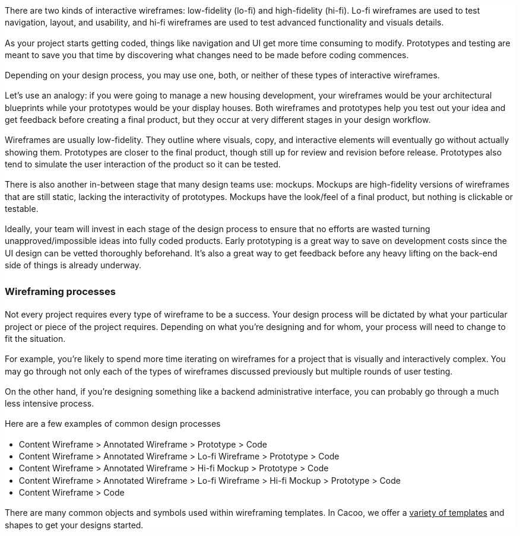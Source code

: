 There are two kinds of interactive wireframes: low-fidelity (lo-fi) and high-fidelity (hi-fi). Lo-fi wireframes are used to test navigation, layout, and usability, and hi-fi wireframes are used to test advanced functionality and visuals details.

As your project starts getting coded, things like navigation and UI get more time consuming to modify. Prototypes and testing are meant to save you that time by discovering what changes need to be made before coding commences.

Depending on your design process, you may use one, both, or neither of these types of interactive wireframes.

Let’s use an analogy: if you were going to manage a new housing development, your wireframes would be your architectural blueprints while your prototypes would be your display houses. Both wireframes and prototypes help you test out your idea and get feedback before creating a final product, but they occur at very different stages in your design workflow.

Wireframes are usually low-fidelity. They outline where visuals, copy, and interactive elements will eventually go without actually showing them. Prototypes are closer to the final product, though still up for review and revision before release. Prototypes also tend to simulate the user interaction of the product so it can be tested.

There is also another in-between stage that many design teams use: mockups. Mockups are high-fidelity versions of wireframes that are still static, lacking the interactivity of prototypes. Mockups have the look/feel of a final product, but nothing is clickable or testable.

Ideally, your team will invest in each stage of the design process to ensure that no efforts are wasted turning unapproved/impossible ideas into fully coded products. Early prototyping is a great way to save on development costs since the UI design can be vetted thoroughly beforehand. It’s also a great way to get feedback before any heavy lifting on the back-end side of things is already underway.

### Wireframing processes

Not every project requires every type of wireframe to be a success. Your design process will be dictated by what your particular project or piece of the project requires. Depending on what you’re designing and for whom, your process will need to change to fit the situation.

For example, you’re likely to spend more time iterating on wireframes for a project that is visually and interactively complex. You may go through not only each of the types of wireframes discussed previously but multiple rounds of user testing.

On the other hand, if you’re designing something like a backend administrative interface, you can probably go through a much less intensive process.

Here are a few examples of common design processes

- Content Wireframe > Annotated Wireframe > Prototype > Code
- Content Wireframe > Annotated Wireframe > Lo-fi Wireframe > Prototype > Code
- Content Wireframe > Annotated Wireframe > Hi-fi Mockup > Prototype > Code
- Content Wireframe > Annotated Wireframe > Lo-fi Wireframe > Hi-fi Mockup > Prototype > Code
- Content Wireframe > Code

There are many common objects and symbols used within wireframing templates. In Cacoo, we offer a [variety of templates](https://cacoo.com/templates/wireframe) and shapes to get your designs started.
